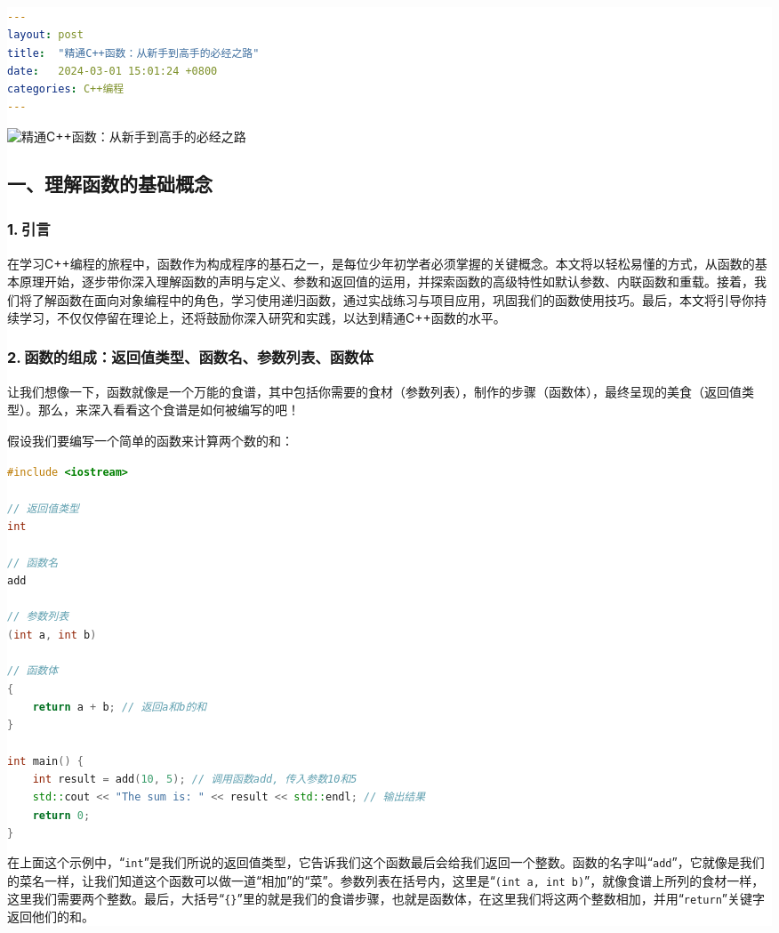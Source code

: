 ```yaml
---
layout: post
title:  "精通C++函数：从新手到高手的必经之路"
date:   2024-03-01 15:01:24 +0800
categories: C++编程 
---
```


![精通C++函数：从新手到高手的必经之路](https://raw.githubusercontent.com/jamiesun/images/master/default/uLrsE5.png)

## 一、理解函数的基础概念

### 1. 引言

在学习C++编程的旅程中，函数作为构成程序的基石之一，是每位少年初学者必须掌握的关键概念。本文将以轻松易懂的方式，从函数的基本原理开始，逐步带你深入理解函数的声明与定义、参数和返回值的运用，并探索函数的高级特性如默认参数、内联函数和重载。接着，我们将了解函数在面向对象编程中的角色，学习使用递归函数，通过实战练习与项目应用，巩固我们的函数使用技巧。最后，本文将引导你持续学习，不仅仅停留在理论上，还将鼓励你深入研究和实践，以达到精通C++函数的水平。

### 2. 函数的组成：返回值类型、函数名、参数列表、函数体

让我们想像一下，函数就像是一个万能的食谱，其中包括你需要的食材（参数列表），制作的步骤（函数体），最终呈现的美食（返回值类型）。那么，来深入看看这个食谱是如何被编写的吧！

假设我们要编写一个简单的函数来计算两个数的和：

```cpp
#include <iostream>

// 返回值类型
int 

// 函数名
add

// 参数列表
(int a, int b) 

// 函数体
{
    return a + b; // 返回a和b的和
}

int main() {
    int result = add(10, 5); // 调用函数add, 传入参数10和5
    std::cout << "The sum is: " << result << std::endl; // 输出结果
    return 0;
}
```

在上面这个示例中，“`int`”是我们所说的返回值类型，它告诉我们这个函数最后会给我们返回一个整数。函数的名字叫“`add`”，它就像是我们的菜名一样，让我们知道这个函数可以做一道“相加”的“菜”。参数列表在括号内，这里是“`(int a, int b)`”，就像食谱上所列的食材一样，这里我们需要两个整数。最后，大括号“`{}`”里的就是我们的食谱步骤，也就是函数体，在这里我们将这两个整数相加，并用“`return`”关键字返回他们的和。
